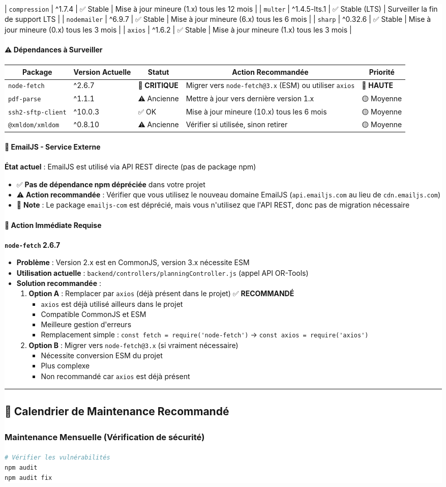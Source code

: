 | `compression` | ^1.7.4 | ✅ Stable | Mise à jour mineure (1.x) tous les 12 mois |
| `multer` | ^1.4.5-lts.1 | ✅ Stable (LTS) | Surveiller la fin de support LTS |
| `nodemailer` | ^6.9.7 | ✅ Stable | Mise à jour mineure (6.x) tous les 6 mois |
| `sharp` | ^0.32.6 | ✅ Stable | Mise à jour mineure (0.x) tous les 3 mois |
| `axios` | ^1.6.2 | ✅ Stable | Mise à jour mineure (1.x) tous les 3 mois |

#### ⚠️ **Dépendances à Surveiller**

| Package | Version Actuelle | Statut | Action Recommandée | Priorité |
|---------|------------------|--------|-------------------|----------|
| `node-fetch` | ^2.6.7 | 🚨 **CRITIQUE** | Migrer vers `node-fetch@3.x` (ESM) ou utiliser `axios` | 🔴 **HAUTE** |
| `pdf-parse` | ^1.1.1 | ⚠️ Ancienne | Mettre à jour vers dernière version 1.x | 🟡 Moyenne |
| `ssh2-sftp-client` | ^10.0.3 | ✅ OK | Mise à jour mineure (10.x) tous les 6 mois | 🟡 Moyenne |
| `@xmldom/xmldom` | ^0.8.10 | ⚠️ Ancienne | Vérifier si utilisée, sinon retirer | 🟡 Moyenne |

#### 📧 **EmailJS - Service Externe**

**État actuel** : EmailJS est utilisé via API REST directe (pas de package npm)
- ✅ **Pas de dépendance npm dépréciée** dans votre projet
- ⚠️ **Action recommandée** : Vérifier que vous utilisez le nouveau domaine EmailJS (`api.emailjs.com` au lieu de `cdn.emailjs.com`)
- 📝 **Note** : Le package `emailjs-com` est déprécié, mais vous n'utilisez que l'API REST, donc pas de migration nécessaire

#### 🚨 **Action Immédiate Requise**

**`node-fetch` 2.6.7**
- **Problème** : Version 2.x est en CommonJS, version 3.x nécessite ESM
- **Utilisation actuelle** : `backend/controllers/planningController.js` (appel API OR-Tools)
- **Solution recommandée** :
  1. **Option A** : Remplacer par `axios` (déjà présent dans le projet) ✅ **RECOMMANDÉ**
     - `axios` est déjà utilisé ailleurs dans le projet
     - Compatible CommonJS et ESM
     - Meilleure gestion d'erreurs
     - Remplacement simple : `const fetch = require('node-fetch')` → `const axios = require('axios')`
  2. **Option B** : Migrer vers `node-fetch@3.x` (si vraiment nécessaire)
     - Nécessite conversion ESM du projet
     - Plus complexe
     - Non recommandé car `axios` est déjà présent

---

## 📅 Calendrier de Maintenance Recommandé

### **Maintenance Mensuelle** (Vérification de sécurité)
```bash
# Vérifier les vulnérabilités
npm audit
npm audit fix
```
